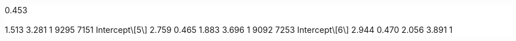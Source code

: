 0.453
</td>
<td style="text-align:right;">
1.513
</td>
<td style="text-align:right;">
3.281
</td>
<td style="text-align:right;">
1
</td>
<td style="text-align:right;">
9295
</td>
<td style="text-align:right;">
7151
</td>
</tr>
<tr>
<td style="text-align:left;padding-left: 2em;" indentlevel="1">
Intercept\[5\]
</td>
<td style="text-align:right;">
2.759
</td>
<td style="text-align:right;">
0.465
</td>
<td style="text-align:right;">
1.883
</td>
<td style="text-align:right;">
3.696
</td>
<td style="text-align:right;">
1
</td>
<td style="text-align:right;">
9092
</td>
<td style="text-align:right;">
7253
</td>
</tr>
<tr>
<td style="text-align:left;padding-left: 2em;" indentlevel="1">
Intercept\[6\]
</td>
<td style="text-align:right;">
2.944
</td>
<td style="text-align:right;">
0.470
</td>
<td style="text-align:right;">
2.056
</td>
<td style="text-align:right;">
3.891
</td>
<td style="text-align:right;">
1
</td>
<td style="text-align:right;">